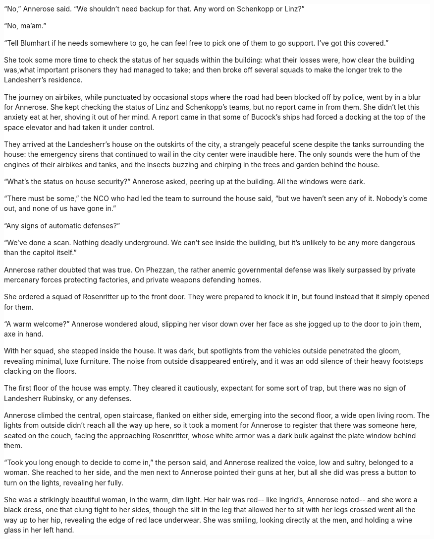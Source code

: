 “No,” Annerose said. “We shouldn’t need backup for that. Any word on Schenkopp or Linz?”

“No, ma’am.”

“Tell Blumhart if he needs somewhere to go, he can feel free to pick one of them to go support. I’ve got this covered.”

She took some more time to check the status of her squads within the building: what their losses were, how clear the building was,what important prisoners they had managed to take; and then broke off several squads to make the longer trek to the Landesherr’s residence.

The journey on airbikes, while punctuated by occasional stops where the road had been blocked off by police, went by in a blur for Annerose. She kept checking the status of Linz and Schenkopp’s teams, but no report came in from them. She didn’t let this anxiety eat at her, shoving it out of her mind. A report came in that some of Bucock’s ships had forced a docking at the top of the space elevator and had taken it under control.

They arrived at the Landesherr’s house on the outskirts of the city, a strangely peaceful scene despite the tanks surrounding the house: the emergency sirens that continued to wail in the city center were inaudible here. The only sounds were the hum of the engines of their airbikes and tanks, and the insects buzzing and chirping in the trees and garden behind the house.

“What’s the status on house security?” Annerose asked, peering up at the building. All the windows were dark.

“There must be some,” the NCO who had led the team to surround the house said, “but we haven’t seen any of it. Nobody’s come out, and none of us have gone in.”

“Any signs of automatic defenses?”

“We’ve done a scan. Nothing deadly underground. We can’t see inside the building, but it’s unlikely to be any more dangerous than the capitol itself.”

Annerose rather doubted that was true. On Phezzan, the rather anemic governmental defense was likely surpassed by private mercenary forces protecting factories, and private weapons defending homes.

She ordered a squad of Rosenritter up to the front door. They were prepared to knock it in, but found instead that it simply opened for them.

“A warm welcome?” Annerose wondered aloud, slipping her visor down over her face as she jogged up to the door to join them, axe in hand.

With her squad, she stepped inside the house. It was dark, but spotlights from the vehicles outside penetrated the gloom, revealing minimal, luxe furniture. The noise from outside disappeared entirely, and it was an odd silence of their heavy footsteps clacking on the floors. 

The first floor of the house was empty. They cleared it cautiously, expectant for some sort of trap, but there was no sign of Landesherr Rubinsky, or any defenses.

Annerose climbed the central, open staircase, flanked on either side, emerging into the second floor, a wide open living room. The lights from outside didn’t reach all the way up here, so it took a moment for Annerose to register that there was someone here, seated on the couch, facing the approaching Rosenritter, whose white armor was a dark bulk against the plate window behind them.

“Took you long enough to decide to come in,” the person said, and Annerose realized the voice, low and sultry, belonged to a woman. She reached to her side, and the men next to Annerose pointed their guns at her, but all she did was press a button to turn on the lights, revealing her fully.

She was a strikingly beautiful woman, in the warm, dim light. Her hair was red-- like Ingrid’s, Annerose noted-- and she wore a black dress, one that clung tight to her sides, though the slit in the leg that allowed her to sit with her legs crossed went all the way up to her hip, revealing the edge of red lace underwear. She was smiling, looking directly at the men, and holding a wine glass in her left hand.
